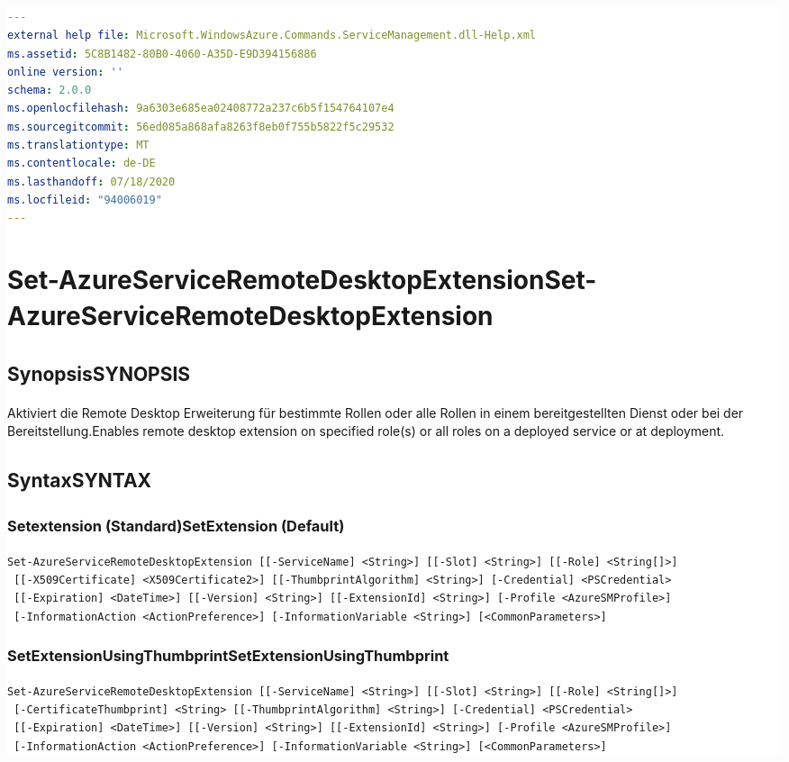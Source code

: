 ```yaml
---
external help file: Microsoft.WindowsAzure.Commands.ServiceManagement.dll-Help.xml
ms.assetid: 5C8B1482-80B0-4060-A35D-E9D394156886
online version: ''
schema: 2.0.0
ms.openlocfilehash: 9a6303e685ea02408772a237c6b5f154764107e4
ms.sourcegitcommit: 56ed085a868afa8263f8eb0f755b5822f5c29532
ms.translationtype: MT
ms.contentlocale: de-DE
ms.lasthandoff: 07/18/2020
ms.locfileid: "94006019"
---
```

# <span data-ttu-id="7f3e3-101">Set-AzureServiceRemoteDesktopExtension</span><span class="sxs-lookup"><span data-stu-id="7f3e3-101">Set-AzureServiceRemoteDesktopExtension</span></span>

## <span data-ttu-id="7f3e3-102">Synopsis</span><span class="sxs-lookup"><span data-stu-id="7f3e3-102">SYNOPSIS</span></span>
<span data-ttu-id="7f3e3-103">Aktiviert die Remote Desktop Erweiterung für bestimmte Rollen oder alle Rollen in einem bereitgestellten Dienst oder bei der Bereitstellung.</span><span class="sxs-lookup"><span data-stu-id="7f3e3-103">Enables remote desktop extension on specified role(s) or all roles on a deployed service or at deployment.</span></span>

## <span data-ttu-id="7f3e3-104">Syntax</span><span class="sxs-lookup"><span data-stu-id="7f3e3-104">SYNTAX</span></span>

### <span data-ttu-id="7f3e3-105">Setextension (Standard)</span><span class="sxs-lookup"><span data-stu-id="7f3e3-105">SetExtension (Default)</span></span>
```
Set-AzureServiceRemoteDesktopExtension [[-ServiceName] <String>] [[-Slot] <String>] [[-Role] <String[]>]
 [[-X509Certificate] <X509Certificate2>] [[-ThumbprintAlgorithm] <String>] [-Credential] <PSCredential>
 [[-Expiration] <DateTime>] [[-Version] <String>] [[-ExtensionId] <String>] [-Profile <AzureSMProfile>]
 [-InformationAction <ActionPreference>] [-InformationVariable <String>] [<CommonParameters>]
```

### <span data-ttu-id="7f3e3-106">SetExtensionUsingThumbprint</span><span class="sxs-lookup"><span data-stu-id="7f3e3-106">SetExtensionUsingThumbprint</span></span>
```
Set-AzureServiceRemoteDesktopExtension [[-ServiceName] <String>] [[-Slot] <String>] [[-Role] <String[]>]
 [-CertificateThumbprint] <String> [[-ThumbprintAlgorithm] <String>] [-Credential] <PSCredential>
 [[-Expiration] <DateTime>] [[-Version] <String>] [[-ExtensionId] <String>] [-Profile <AzureSMProfile>]
 [-InformationAction <ActionPreference>] [-InformationVariable <String>] [<CommonParameters>]
```
